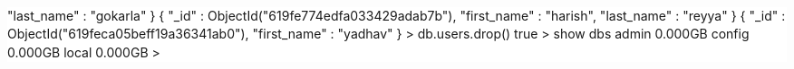 "last_name" : "gokarla"                                                                                                                                                                  }                                                                                                                                                                                                {                                                                                                                                                                                                        "_id" : ObjectId("619fe774edfa033429adab7b"),                                                                                                                                                    "first_name" : "harish",                                                                                                                                                                         "last_name" : "reyya"                                                                                                                                                                    }                                                                                                                                                                                                { "_id" : ObjectId("619feca05beff19a36341ab0"), "first_name" : "yadhav" }                                                                                                                        > db.users.drop()                                                                                                                                                                                true                                                                                                                                                                                             > show dbs                                                                                                                                                                                       admin   0.000GB                                                                                                                                                                                  config  0.000GB                                                                                                                                                                                  local   0.000GB                                                                                                                                                                                  >                                                                                                                                                                                                                                                                                                                                                                                                                                                          